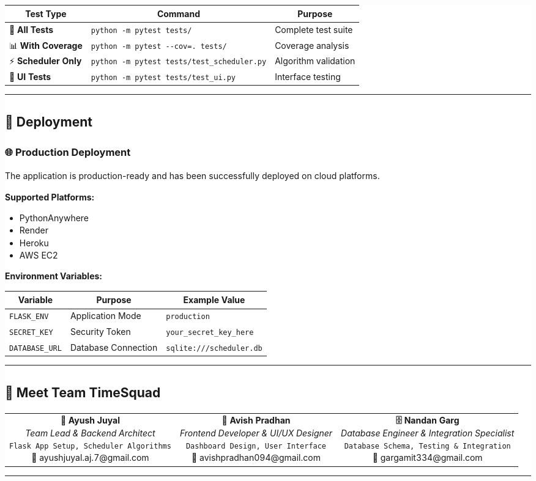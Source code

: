 | Test Type | Command | Purpose |
|-----------|---------|---------|
| 🧪 **All Tests** | `python -m pytest tests/` | Complete test suite |
| 📊 **With Coverage** | `python -m pytest --cov=. tests/` | Coverage analysis |
| ⚡ **Scheduler Only** | `python -m pytest tests/test_scheduler.py` | Algorithm validation |
| 🎨 **UI Tests** | `python -m pytest tests/test_ui.py` | Interface testing |

</div>

---

## 🚀 Deployment

### 🌐 Production Deployment
The application is production-ready and has been successfully deployed on cloud platforms.

**Supported Platforms:**
- PythonAnywhere
- Render
- Heroku
- AWS EC2

**Environment Variables:**

<div align="center">

| Variable | Purpose | Example Value |
|----------|---------|---------------|
| `FLASK_ENV` | Application Mode | `production` |
| `SECRET_KEY` | Security Token | `your_secret_key_here` |
| `DATABASE_URL` | Database Connection | `sqlite:///scheduler.db` |

</div>

---

## 👥 Meet Team TimeSquad

<table>
  <tr>
    <td align="center">
      <b>🚀 Ayush Juyal</b><br>
      <i>Team Lead & Backend Architect</i><br>
      <code>Flask App Setup, Scheduler Algorithms</code><br>
      📧 ayushjuyal.aj.7@gmail.com
    </td>
    <td align="center">
      <b>🎨 Avish Pradhan</b><br>
      <i>Frontend Developer & UI/UX Designer</i><br>
      <code>Dashboard Design, User Interface</code><br>
      📧 avishpradhan094@gmail.com
    </td>
    <td align="center">
      <b>🗄️ Nandan Garg</b><br>
      <i>Database Engineer & Integration Specialist</i><br>
      <code>Database Schema, Testing & Integration</code><br>
      📧 gargamit334@gmail.com
    </td>
  </tr>
</table>

---